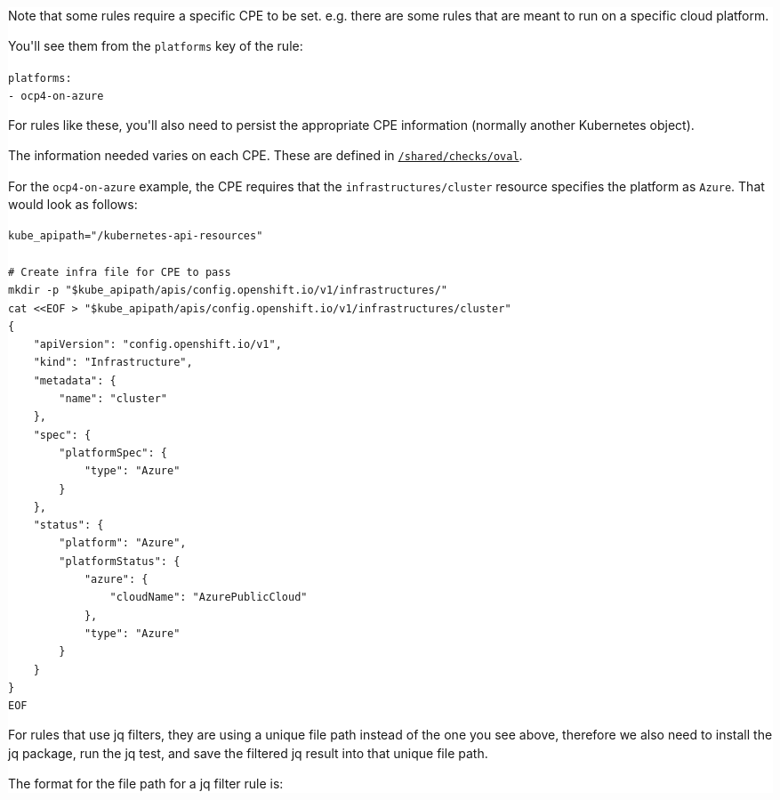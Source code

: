 Note that some rules require a specific CPE to be set. e.g. there
are some rules that are meant to run on a specific cloud platform.

You'll see them from the `platforms` key of the rule:

    platforms:
    - ocp4-on-azure

For rules like these, you'll also need to persist the appropriate CPE information (normally another Kubernetes object).

The information needed varies on each CPE. These are defined
in [`/shared/checks/oval`](https://github.com/ComplianceAsCode/content/tree/master/shared/checks/oval).

For the `ocp4-on-azure` example, the CPE requires that the
`infrastructures/cluster` resource specifies the platform
as `Azure`. That would look as follows:

    kube_apipath="/kubernetes-api-resources"

    # Create infra file for CPE to pass
    mkdir -p "$kube_apipath/apis/config.openshift.io/v1/infrastructures/"
    cat <<EOF > "$kube_apipath/apis/config.openshift.io/v1/infrastructures/cluster"
    {
        "apiVersion": "config.openshift.io/v1",
        "kind": "Infrastructure",
        "metadata": {
            "name": "cluster"
        },
        "spec": {
            "platformSpec": {
                "type": "Azure"
            }
        },
        "status": {
            "platform": "Azure",
            "platformStatus": {
                "azure": {
                    "cloudName": "AzurePublicCloud"
                },
                "type": "Azure"
            }
        }
    }
    EOF

For rules that use jq filters, they are using a unique file path
instead of the one you see above, therefore we also need to install
the jq package, run the jq test, and save the filtered jq result
into that unique file path.

The format for the file path for a jq filter rule is:
